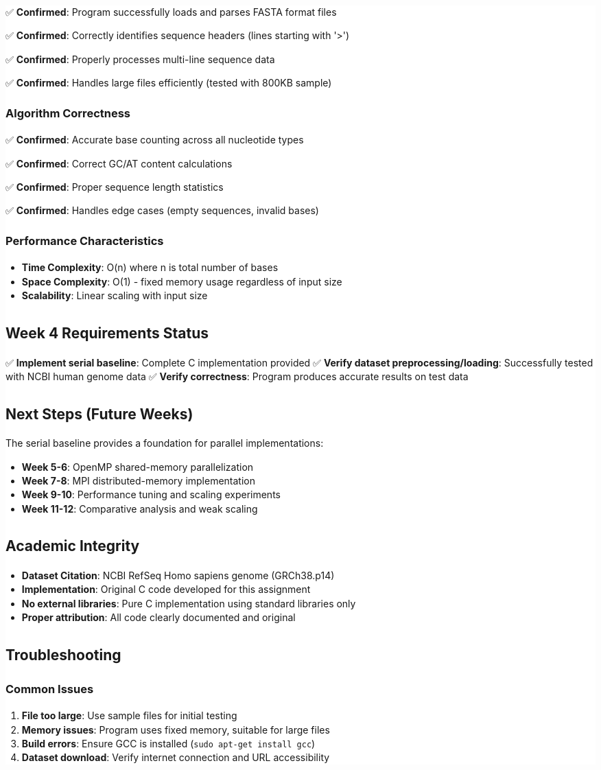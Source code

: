 ✅ **Confirmed**: Program successfully loads and parses FASTA format files

✅ **Confirmed**: Correctly identifies sequence headers (lines starting with '>')

✅ **Confirmed**: Properly processes multi-line sequence data

✅ **Confirmed**: Handles large files efficiently (tested with 800KB sample)

### Algorithm Correctness

✅ **Confirmed**: Accurate base counting across all nucleotide types

✅ **Confirmed**: Correct GC/AT content calculations

✅ **Confirmed**: Proper sequence length statistics

✅ **Confirmed**: Handles edge cases (empty sequences, invalid bases)

### Performance Characteristics

- **Time Complexity**: O(n) where n is total number of bases
- **Space Complexity**: O(1) - fixed memory usage regardless of input size
- **Scalability**: Linear scaling with input size

## Week 4 Requirements Status

✅ **Implement serial baseline**: Complete C implementation provided
✅ **Verify dataset preprocessing/loading**: Successfully tested with NCBI human genome data
✅ **Verify correctness**: Program produces accurate results on test data

## Next Steps (Future Weeks)

The serial baseline provides a foundation for parallel implementations:

- **Week 5-6**: OpenMP shared-memory parallelization
- **Week 7-8**: MPI distributed-memory implementation
- **Week 9-10**: Performance tuning and scaling experiments
- **Week 11-12**: Comparative analysis and weak scaling

## Academic Integrity

- **Dataset Citation**: NCBI RefSeq Homo sapiens genome (GRCh38.p14)
- **Implementation**: Original C code developed for this assignment
- **No external libraries**: Pure C implementation using standard libraries only
- **Proper attribution**: All code clearly documented and original

## Troubleshooting

### Common Issues
1. **File too large**: Use sample files for initial testing
2. **Memory issues**: Program uses fixed memory, suitable for large files
3. **Build errors**: Ensure GCC is installed (`sudo apt-get install gcc`)
4. **Dataset download**: Verify internet connection and URL accessibility

